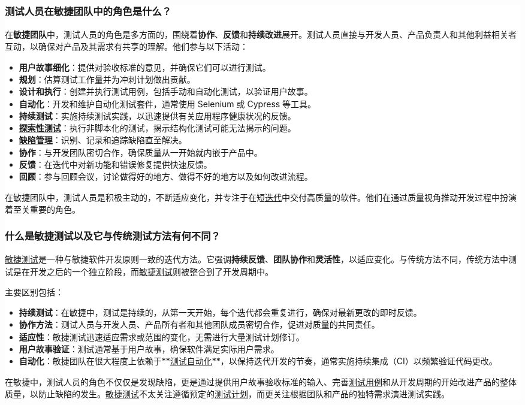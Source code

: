 ### 测试人员在敏捷团队中的角色是什么？

在**敏捷团队**中，测试人员的角色是多方面的，围绕着**协作**、**反馈**和**持续改进**展开。测试人员直接与开发人员、产品负责人和其他利益相关者互动，以确保对产品及其需求有共享的理解。他们参与以下活动：

- **用户故事细化**：提供对验收标准的意见，并确保它们可以进行测试。
- **规划**：估算测试工作量并为冲刺计划做出贡献。
- **设计和执行**：创建并执行测试用例，包括手动和自动化测试，以验证用户故事。
- **自动化**：开发和维护自动化测试套件，通常使用 Selenium 或 Cypress 等工具。
- **持续测试**：实施持续测试实践，以迅速提供有关应用程序健康状况的反馈。
- **[探索性测试](../E/exploratory-testing.md)**：执行非脚本化的测试，揭示结构化测试可能无法揭示的问题。
- **[缺陷管理](../D/defect-management.md)**：识别、记录和追踪缺陷直至解决。
- **协作**：与开发团队密切合作，确保质量从一开始就内嵌于产品中。
- **反馈**：在迭代中对新功能和错误修复提供快速反馈。
- **回顾**：参与回顾会议，讨论做得好的地方、做得不好的地方以及如何改进流程。

在敏捷团队中，测试人员是积极主动的，不断适应变化，并专注于在短[迭代](../I/iteration.md)中交付高质量的软件。他们在通过质量视角推动开发过程中扮演着至关重要的角色。

### 什么是敏捷测试以及它与传统测试方法有何不同？

[敏捷测试](../A/agile-testing.md)是一种与敏捷软件开发原则一致的迭代方法。它强调**持续反馈**、**团队协作**和**灵活性**，以适应变化。与传统方法不同，传统方法中测试是在开发之后的一个独立阶段，而[敏捷测试](../A/agile-testing.md)则被整合到了开发周期中。

主要区别包括：

- **持续测试**：在敏捷中，测试是持续的，从第一天开始，每个迭代都会重复进行，确保对最新更改的即时反馈。
- **协作方法**：测试人员与开发人员、产品所有者和其他团队成员密切合作，促进对质量的共同责任。
- **适应性**：敏捷测试迅速适应需求或范围的变化，无需进行大量测试计划修订。
- **用户故事验证**：测试通常基于用户故事，确保软件满足实际用户需求。
- **自动化**：敏捷团队在很大程度上依赖于**[测试自动化](../T/test-automation.md)**，以保持迭代开发的节奏，通常实施持续集成（CI）以频繁验证代码更改。

在敏捷中，测试人员的角色不仅仅是发现缺陷，更是通过提供用户故事验收标准的输入、完善[测试用例](../T/test-case.md)和从开发周期的开始改进产品的整体质量，以防止缺陷的发生。[敏捷测试](../A/agile-testing.md)不太关注遵循预定的[测试计划](../T/test-plan.md)，而更关注根据团队和产品的独特需求演进测试实践。
